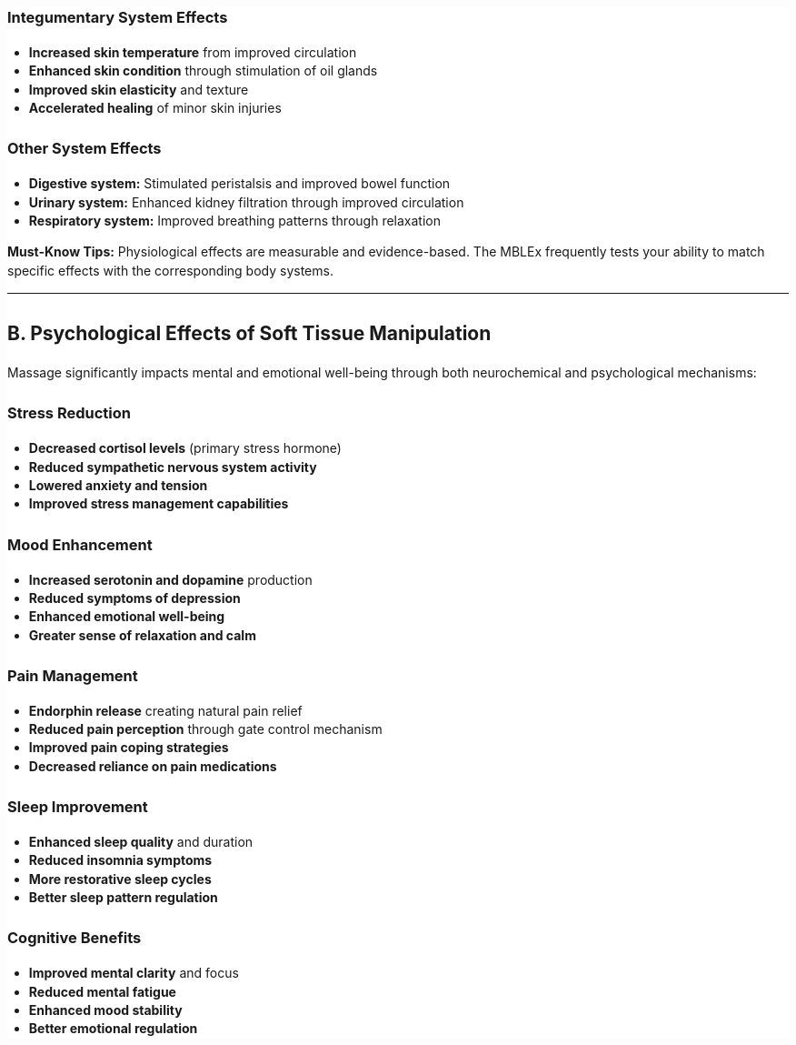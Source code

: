 ### Integumentary System Effects
- **Increased skin temperature** from improved circulation
- **Enhanced skin condition** through stimulation of oil glands
- **Improved skin elasticity** and texture
- **Accelerated healing** of minor skin injuries

### Other System Effects
- **Digestive system:** Stimulated peristalsis and improved bowel function
- **Urinary system:** Enhanced kidney filtration through improved circulation
- **Respiratory system:** Improved breathing patterns through relaxation

**Must-Know Tips:** Physiological effects are measurable and evidence-based. The MBLEx frequently tests your ability to match specific effects with the corresponding body systems.

---

## B. Psychological Effects of Soft Tissue Manipulation

Massage significantly impacts mental and emotional well-being through both neurochemical and psychological mechanisms:

### Stress Reduction
- **Decreased cortisol levels** (primary stress hormone)
- **Reduced sympathetic nervous system activity**
- **Lowered anxiety and tension**
- **Improved stress management capabilities**

### Mood Enhancement
- **Increased serotonin and dopamine** production
- **Reduced symptoms of depression**
- **Enhanced emotional well-being**
- **Greater sense of relaxation and calm**

### Pain Management
- **Endorphin release** creating natural pain relief
- **Reduced pain perception** through gate control mechanism
- **Improved pain coping strategies**
- **Decreased reliance on pain medications**

### Sleep Improvement
- **Enhanced sleep quality** and duration
- **Reduced insomnia symptoms**
- **More restorative sleep cycles**
- **Better sleep pattern regulation**

### Cognitive Benefits
- **Improved mental clarity** and focus
- **Reduced mental fatigue**
- **Enhanced mood stability**
- **Better emotional regulation**
